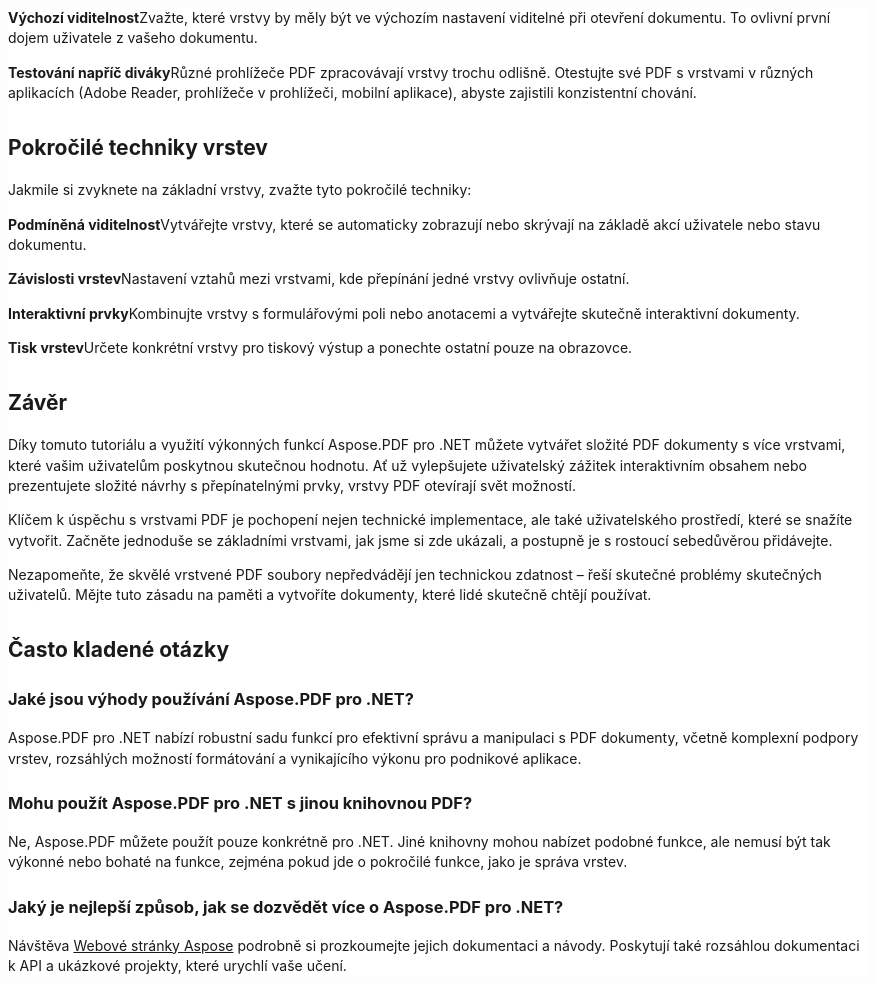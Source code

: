 **Výchozí viditelnost**Zvažte, které vrstvy by měly být ve výchozím nastavení viditelné při otevření dokumentu. To ovlivní první dojem uživatele z vašeho dokumentu.

**Testování napříč diváky**Různé prohlížeče PDF zpracovávají vrstvy trochu odlišně. Otestujte své PDF s vrstvami v různých aplikacích (Adobe Reader, prohlížeče v prohlížeči, mobilní aplikace), abyste zajistili konzistentní chování.

## Pokročilé techniky vrstev

Jakmile si zvyknete na základní vrstvy, zvažte tyto pokročilé techniky:

**Podmíněná viditelnost**Vytvářejte vrstvy, které se automaticky zobrazují nebo skrývají na základě akcí uživatele nebo stavu dokumentu.

**Závislosti vrstev**Nastavení vztahů mezi vrstvami, kde přepínání jedné vrstvy ovlivňuje ostatní.

**Interaktivní prvky**Kombinujte vrstvy s formulářovými poli nebo anotacemi a vytvářejte skutečně interaktivní dokumenty.

**Tisk vrstev**Určete konkrétní vrstvy pro tiskový výstup a ponechte ostatní pouze na obrazovce.

## Závěr

Díky tomuto tutoriálu a využití výkonných funkcí Aspose.PDF pro .NET můžete vytvářet složité PDF dokumenty s více vrstvami, které vašim uživatelům poskytnou skutečnou hodnotu. Ať už vylepšujete uživatelský zážitek interaktivním obsahem nebo prezentujete složité návrhy s přepínatelnými prvky, vrstvy PDF otevírají svět možností.

Klíčem k úspěchu s vrstvami PDF je pochopení nejen technické implementace, ale také uživatelského prostředí, které se snažíte vytvořit. Začněte jednoduše se základními vrstvami, jak jsme si zde ukázali, a postupně je s rostoucí sebedůvěrou přidávejte.

Nezapomeňte, že skvělé vrstvené PDF soubory nepředvádějí jen technickou zdatnost – řeší skutečné problémy skutečných uživatelů. Mějte tuto zásadu na paměti a vytvoříte dokumenty, které lidé skutečně chtějí používat.

## Často kladené otázky

### Jaké jsou výhody používání Aspose.PDF pro .NET?
Aspose.PDF pro .NET nabízí robustní sadu funkcí pro efektivní správu a manipulaci s PDF dokumenty, včetně komplexní podpory vrstev, rozsáhlých možností formátování a vynikajícího výkonu pro podnikové aplikace.

### Mohu použít Aspose.PDF pro .NET s jinou knihovnou PDF?
Ne, Aspose.PDF můžete použít pouze konkrétně pro .NET. Jiné knihovny mohou nabízet podobné funkce, ale nemusí být tak výkonné nebo bohaté na funkce, zejména pokud jde o pokročilé funkce, jako je správa vrstev.

### Jaký je nejlepší způsob, jak se dozvědět více o Aspose.PDF pro .NET?
Návštěva [Webové stránky Aspose](https://releases.aspose.com/pdf/net/) podrobně si prozkoumejte jejich dokumentaci a návody. Poskytují také rozsáhlou dokumentaci k API a ukázkové projekty, které urychlí vaše učení.
